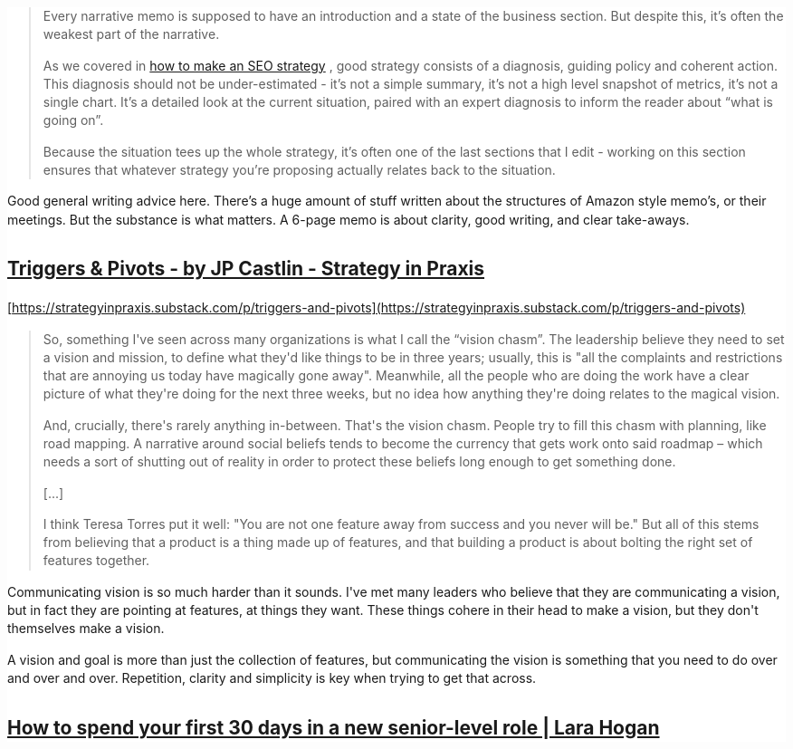 > Every narrative memo is supposed to have an introduction and a state of the business section. But despite this, it’s often the weakest part of the narrative.
> 
> As we covered in [how to make an SEO strategy](https://newsletter.seomba.com/p/how-to-make-an-seo-strategy) , good strategy consists of a diagnosis, guiding policy and coherent action. This diagnosis should not be under-estimated - it’s not a simple summary, it’s not a high level snapshot of metrics, it’s not a single chart. It’s a detailed look at the current situation, paired with an expert diagnosis to inform the reader about “what is going on”.
> 
> Because the situation tees up the whole strategy, it’s often one of the last sections that I edit - working on this section ensures that whatever strategy you’re proposing actually relates back to the situation. 


Good general writing advice here.  There’s a huge amount of stuff written about the structures of Amazon style memo’s, or their meetings.  But the substance is what matters.  A 6-page memo is about clarity, good writing, and clear take-aways. 


## [Triggers & Pivots - by JP Castlin - Strategy in Praxis ](https://strategyinpraxis.substack.com/p/triggers-and-pivots)

[https://strategyinpraxis.substack.com/p/triggers-and-pivots](https://strategyinpraxis.substack.com/p/triggers-and-pivots)

> So, something I've seen across many organizations is what I call the “vision chasm”. The leadership believe they need to set a vision and mission, to define what they'd like things to be in three years; usually, this is "all the complaints and restrictions that are annoying us today have magically gone away". Meanwhile, all the people who are doing the work have a clear picture of what they're doing for the next three weeks, but no idea how anything they're doing relates to the magical vision.
> 
> And, crucially, there's rarely anything in-between. That's the vision chasm. People try to fill this chasm with planning, like road mapping. A narrative around social beliefs tends to become the currency that gets work onto said roadmap – which needs a sort of shutting out of reality in order to protect these beliefs long enough to get something done.
> 
> [...]
> 
> I think Teresa Torres put it well: "You are not one feature away from success and you never will be." But all of this stems from believing that a product is a thing made up of features, and that building a product is about bolting the right set of features together.


Communicating vision is so much harder than it sounds.  I've met many leaders who believe that they are communicating a vision, but in fact they are pointing at features, at things they want.  These things cohere in their head to make a vision, but they don't themselves make a vision.

A vision and goal is more than just the collection of features, but communicating the vision is something that you need to do over and over and over.  Repetition, clarity and simplicity is key when trying to get that across.


## [How to spend your first 30 days in a new senior-level role | Lara Hogan ](https://larahogan.me/blog/first-30-days-new-role/)
